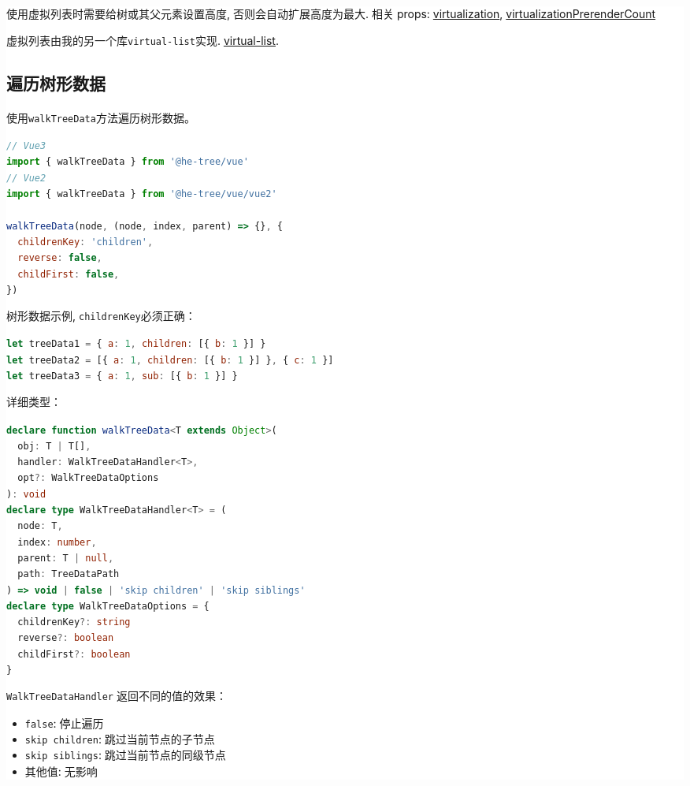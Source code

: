 使用虚拟列表时需要给树或其父元素设置高度, 否则会自动扩展高度为最大. 相关 props: [virtualization](api.md#virtualization), [virtualizationPrerenderCount](api.md#virtualizationPrerenderCount)

虚拟列表由我的另一个库`virtual-list`实现. [virtual-list](https://github.com/phphe/virtual-list).

## 遍历树形数据

使用`walkTreeData`方法遍历树形数据。

```js
// Vue3
import { walkTreeData } from '@he-tree/vue'
// Vue2
import { walkTreeData } from '@he-tree/vue/vue2'

walkTreeData(node, (node, index, parent) => {}, {
  childrenKey: 'children',
  reverse: false,
  childFirst: false,
})
```

树形数据示例, `childrenKey`必须正确：

```js
let treeData1 = { a: 1, children: [{ b: 1 }] }
let treeData2 = [{ a: 1, children: [{ b: 1 }] }, { c: 1 }]
let treeData3 = { a: 1, sub: [{ b: 1 }] }
```

详细类型：

```ts
declare function walkTreeData<T extends Object>(
  obj: T | T[],
  handler: WalkTreeDataHandler<T>,
  opt?: WalkTreeDataOptions
): void
declare type WalkTreeDataHandler<T> = (
  node: T,
  index: number,
  parent: T | null,
  path: TreeDataPath
) => void | false | 'skip children' | 'skip siblings'
declare type WalkTreeDataOptions = {
  childrenKey?: string
  reverse?: boolean
  childFirst?: boolean
}
```

`WalkTreeDataHandler` 返回不同的值的效果：

- `false`: 停止遍历
- `skip children`: 跳过当前节点的子节点
- `skip siblings`: 跳过当前节点的同级节点
- 其他值: 无影响
